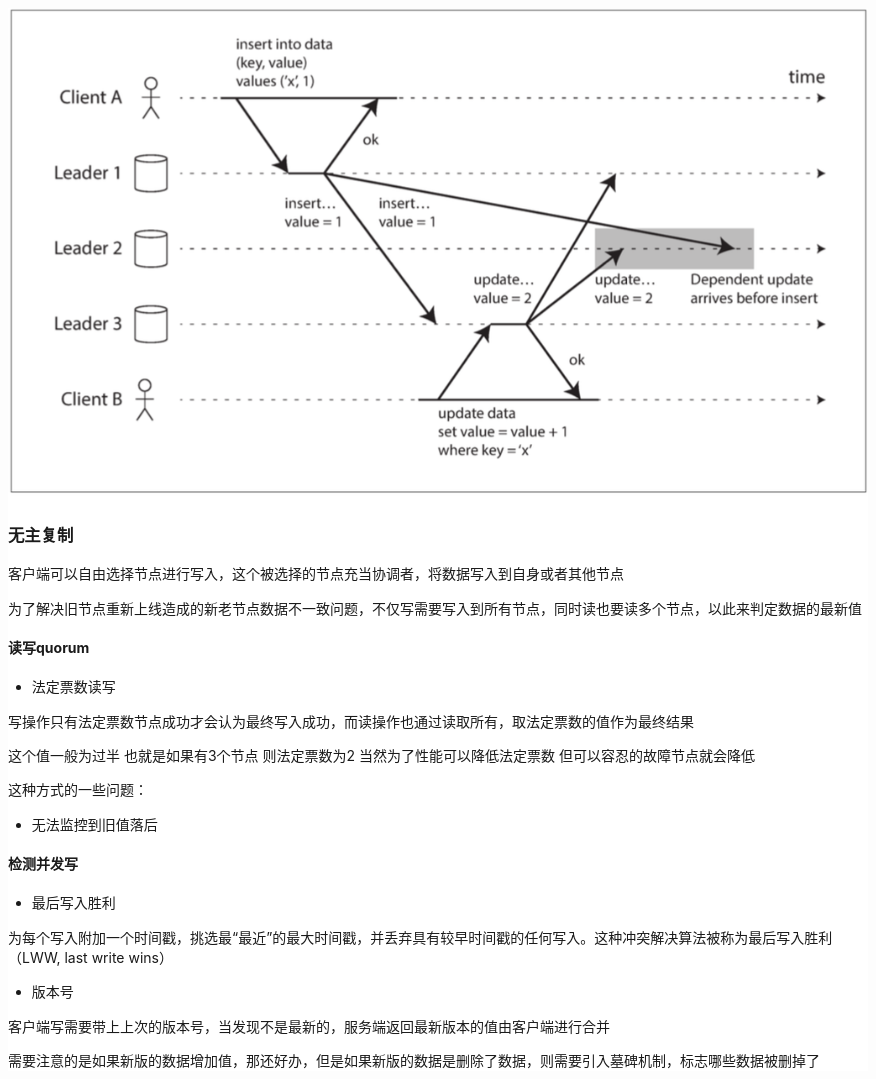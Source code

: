 ![update操作比insert操作更早到达](/assets/2022510214510.png)

### 无主复制

客户端可以自由选择节点进行写入，这个被选择的节点充当协调者，将数据写入到自身或者其他节点

为了解决旧节点重新上线造成的新老节点数据不一致问题，不仅写需要写入到所有节点，同时读也要读多个节点，以此来判定数据的最新值

#### 读写quorum

- 法定票数读写

写操作只有法定票数节点成功才会认为最终写入成功，而读操作也通过读取所有，取法定票数的值作为最终结果 

这个值一般为过半 也就是如果有3个节点 则法定票数为2 当然为了性能可以降低法定票数 但可以容忍的故障节点就会降低

这种方式的一些问题：

- 无法监控到旧值落后

#### 检测并发写

- 最后写入胜利

为每个写入附加一个时间戳，挑选最“最近”的最大时间戳，并丢弃具有较早时间戳的任何写入。这种冲突解决算法被称为最后写入胜利（LWW, last write wins）

- 版本号

客户端写需要带上上次的版本号，当发现不是最新的，服务端返回最新版本的值由客户端进行合并

需要注意的是如果新版的数据增加值，那还好办，但是如果新版的数据是删除了数据，则需要引入墓碑机制，标志哪些数据被删掉了
